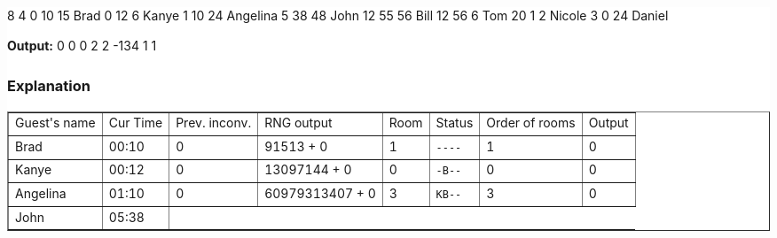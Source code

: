 8 4
0 10 15 Brad
0 12 6 Kanye
1 10 24 Angelina
5 38 48 John
12 55 56 Bill
12 56 6 Tom
20 1 2 Nicole
3 0 24 Daniel

<b>Output:</b>
0
0
0
2
2
-134
1
1
</pre><h3>Explanation</h3>
<table width="100%" cellpadding="5" cellspacing="0" border="1">
<tr>
<td>Guest's name</td>
<td>Cur Time</td>
<td>Prev. inconv.</td>
<td>RNG output</td>
<td>Room</td>
<td>Status</td>
<td>Order of rooms</td>
<td>Output</td>
</tr>
<tr>
<td>Brad</td>
<td>00:10</td>
<td>0</td>
<td>91513 + 0</td>
<td>1</td>
<td><code>----</code></td>
<td>1</td>
<td>0</td>
</tr>
<tr>
<td>Kanye</td>
<td>00:12</td>
<td>0</td>
<td>13097144 + 0</td>
<td>0</td>
<td><code>-B--</code></td>
<td>0</td>
<td>0</td>
</tr>
<tr>
<td>Angelina</td>
<td>01:10</td>
<td>0</td>
<td>60979313407 + 0</td>
<td>3</td>
<td><code>KB--</code></td>
<td>3</td>
<td>0</td>
</tr>
<tr>
<td>John</td>
<td>05:38</td>